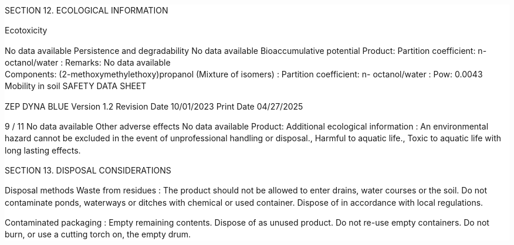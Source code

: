  
 
 
SECTION 12. ECOLOGICAL INFORMATION 
 
Ecotoxicity 
 
No data available 
Persistence and degradability 
No data available 
Bioaccumulative potential 
Product: 
Partition coefficient: n-
octanol/water 
: Remarks: No data available  
Components: 
(2-methoxymethylethoxy)propanol (Mixture of isomers) : 
Partition coefficient: n-
octanol/water 
: Pow: 0.0043 
Mobility in soil 
SAFETY DATA SHEET 
 
ZEP DYNA BLUE 
Version 1.2 
Revision Date 10/01/2023 
Print Date 04/27/2025  
 
 
9 / 11 
No data available 
Other adverse effects 
No data available 
Product: 
Additional ecological 
information 
:  An environmental hazard cannot be excluded in the 
event of unprofessional handling or disposal., Harmful to 
aquatic life., Toxic to aquatic life with long lasting effects. 
 
 
 
SECTION 13. DISPOSAL CONSIDERATIONS 
 
Disposal methods 
Waste from residues 
: The product should not be allowed to enter drains, water 
courses or the soil. 
Do not contaminate ponds, waterways or ditches with 
chemical or used container. 
Dispose of in accordance with local regulations. 
 
Contaminated packaging 
: Empty remaining contents. 
Dispose of as unused product. 
Do not re-use empty containers. 
Do not burn, or use a cutting torch on, the empty drum. 
 
